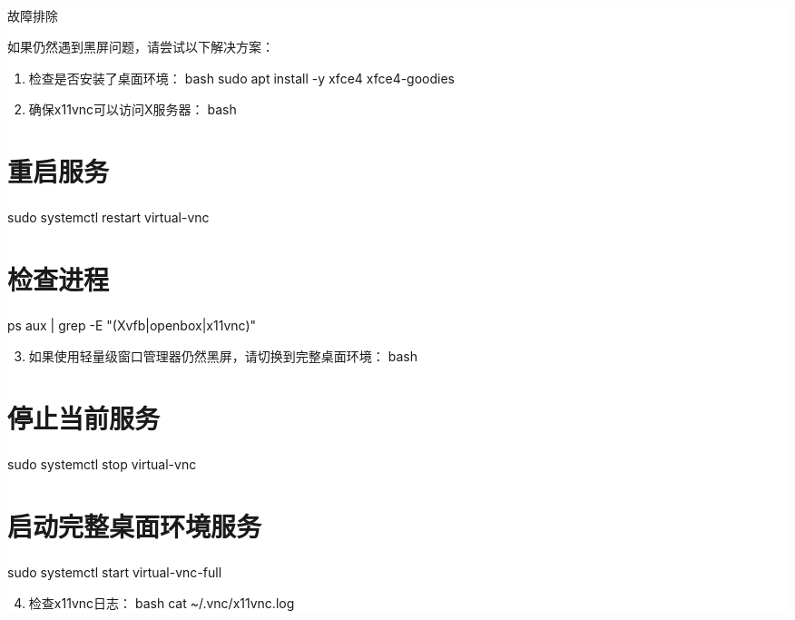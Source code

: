 故障排除

如果仍然遇到黑屏问题，请尝试以下解决方案：

1. 检查是否安装了桌面环境：
bash
sudo apt install -y xfce4 xfce4-goodies

2. 确保x11vnc可以访问X服务器：
bash
# 重启服务
sudo systemctl restart virtual-vnc

# 检查进程
ps aux | grep -E "(Xvfb|openbox|x11vnc)"

3. 如果使用轻量级窗口管理器仍然黑屏，请切换到完整桌面环境：
bash
# 停止当前服务
sudo systemctl stop virtual-vnc

# 启动完整桌面环境服务
sudo systemctl start virtual-vnc-full

4. 检查x11vnc日志：
bash
cat ~/.vnc/x11vnc.log